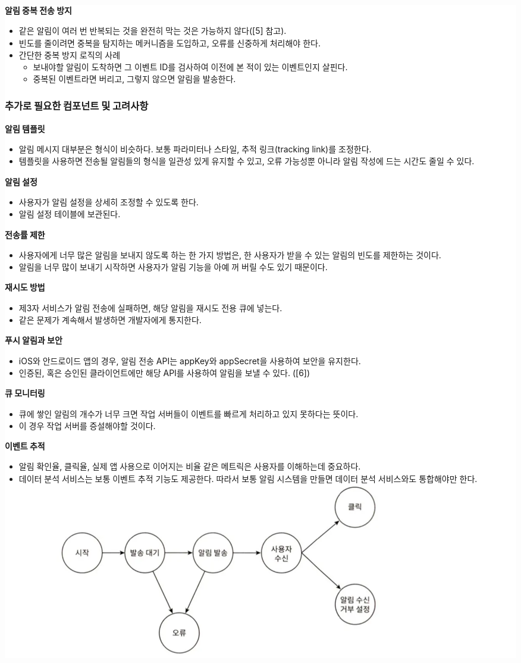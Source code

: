 **알림 중복 전송 방지**

- 같은 알림이 여러 번 반복되는 것을 완전히 막는 것은 가능하지 않다([5] 참고).
- 빈도를 줄이려면 중복을 탐지하는 메커니즘을 도입하고, 오류를 신중하게 처리해야 한다.
- 간단한 중복 방지 로직의 사례
  - 보내야할 알림이 도착하면 그 이벤트 ID를 검사하여 이전에 본 적이 있는 이벤트인지 살핀다. 
  - 중복된 이벤트라면 버리고, 그렇지 않으면 알림을 발송한다.

### 추가로 필요한 컴포넌트 및 고려사항

**알림 템플릿**

- 알림 메시지 대부분은 형식이 비슷하다. 보통 파라미터나 스타일, 추적 링크(tracking link)를 조정한다.
- 템플릿을 사용하면 전송될 알림들의 형식을 일관성 있게 유지할 수 있고, 오류 가능성뿐 아니라 알림 작성에 드는 시간도 줄일 수 있다.

**알림 설정**

- 사용자가 알림 설정을 상세히 조정할 수 있도록 한다. 
- 알림 설정 테이블에 보관된다.

**전송률 제한**

- 사용자에게 너무 많은 알림을 보내지 않도록 하는 한 가지 방법은, 한 사용자가 받을 수 있는 알림의 빈도를 제한하는 것이다. 
- 알림을 너무 많이 보내기 시작하면 사용자가 알림 기능을 아예 꺼 버릴 수도 있기 때문이다.

**재시도 방법**

- 제3자 서비스가 알림 전송에 실패하면, 해당 알림을 재시도 전용 큐에 넣는다. 
- 같은 문제가 계속해서 발생하면 개발자에게 통지한다.

**푸시 알림과 보안**

- iOS와 안드로이드 앱의 경우, 알림 전송 API는 appKey와 appSecret을 사용하여 보안을 유지한다. 
- 인증된, 혹은 승인된 클라이언트에만 해당 API를 사용하여 알림을 보낼 수 있다. ([6])

**큐 모니터링**

- 큐에 쌓인 알림의 개수가 너무 크면 작업 서버들이 이벤트를 빠르게 처리하고 있지 못하다는 뜻이다. 
- 이 경우 작업 서버를 증설해야할 것이다.

**이벤트 추적**

- 알림 확인율, 클릭율, 실제 앱 사용으로 이어지는 비율 같은 메트릭은 사용자를 이해하는데 중요하다. 
- 데이터 분석 서비스는 보통 이벤트 추적 기능도 제공한다. 따라서 보통 알림 시스템을 만들면 데이터 분석 서비스와도 통합해야만 한다.
  ![](./images/10_image05.png)
